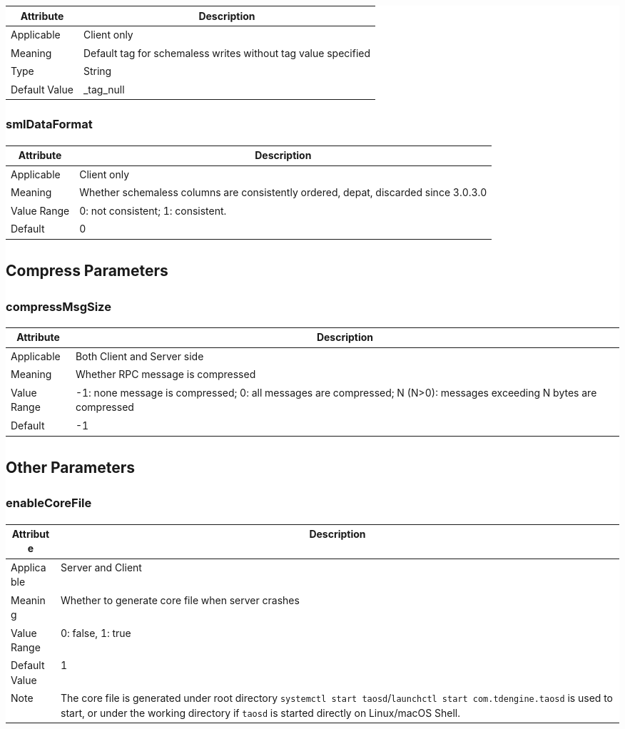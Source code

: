 | Attribute     | Description                                                   |
| ------------- | ------------------------------------------------------------- |
| Applicable    | Client only                                                   |
| Meaning       | Default tag for schemaless writes without tag value specified |
| Type          | String                                                        |
| Default Value | _tag_null                                                     |

### smlDataFormat

| Attribute   | Description                                                                         |
| ----------- | ----------------------------------------------------------------------------------- |
| Applicable  | Client only                                                                         |
| Meaning     | Whether schemaless columns are consistently ordered, depat, discarded since 3.0.3.0 |
| Value Range | 0: not consistent; 1: consistent.                                                   |
| Default     | 0                                                                                   |

## Compress Parameters

### compressMsgSize

| Attribute   | Description                                                                                                        |
| ----------- | ------------------------------------------------------------------------------------------------------------------ |
| Applicable  | Both Client and Server side                                                                                        |
| Meaning     | Whether RPC message is compressed                                                                                  |
| Value Range | -1: none message is compressed; 0: all messages are compressed; N (N>0): messages exceeding N bytes are compressed |
| Default     | -1                                                                                                                 |


## Other Parameters

### enableCoreFile

| Attribute     | Description                                                                                                                                                                                                        |
| ------------- | ------------------------------------------------------------------------------------------------------------------------------------------------------------------------------------------------------------------ |
| Applicable    | Server and Client                                                                                                                                                                                                  |
| Meaning       | Whether to generate core file when server crashes                                                                                                                                                                  |
| Value Range   | 0: false, 1: true                                                                                                                                                                                                  |
| Default Value | 1                                                                                                                                                                                                                  |
| Note          | The core file is generated under root directory `systemctl start taosd`/`launchctl start com.tdengine.taosd` is used to start, or under the working directory if `taosd` is started directly on Linux/macOS Shell. |
